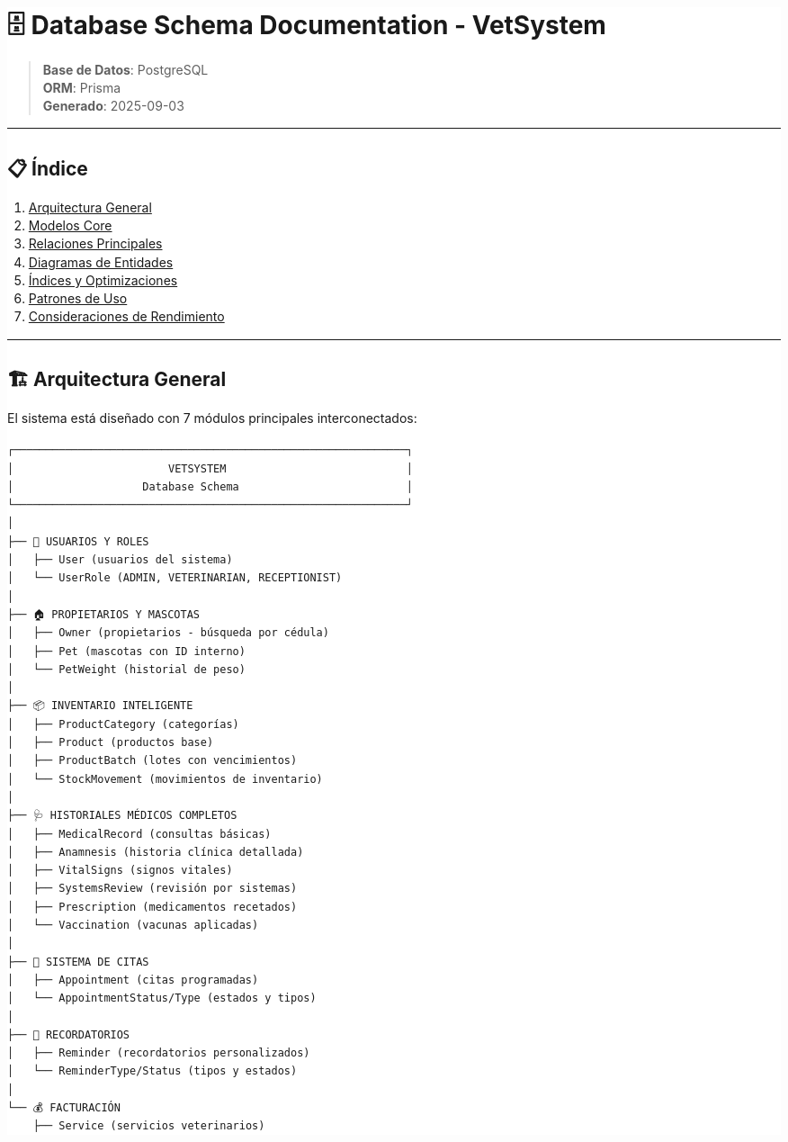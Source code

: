 # 🗄️ Database Schema Documentation - VetSystem

> **Base de Datos**: PostgreSQL  
> **ORM**: Prisma  
> **Generado**: 2025-09-03  

---

## 📋 Índice

1. [Arquitectura General](#arquitectura-general)
2. [Modelos Core](#modelos-core)
3. [Relaciones Principales](#relaciones-principales)
4. [Diagramas de Entidades](#diagramas-de-entidades)
5. [Índices y Optimizaciones](#índices-y-optimizaciones)
6. [Patrones de Uso](#patrones-de-uso)
7. [Consideraciones de Rendimiento](#consideraciones-de-rendimiento)

---

## 🏗️ Arquitectura General

El sistema está diseñado con 7 módulos principales interconectados:

```
┌─────────────────────────────────────────────────────────────┐
│                        VETSYSTEM                            │
│                    Database Schema                          │
└─────────────────────────────────────────────────────────────┘
│
├── 👥 USUARIOS Y ROLES
│   ├── User (usuarios del sistema)
│   └── UserRole (ADMIN, VETERINARIAN, RECEPTIONIST)
│
├── 🏠 PROPIETARIOS Y MASCOTAS  
│   ├── Owner (propietarios - búsqueda por cédula)
│   ├── Pet (mascotas con ID interno)
│   └── PetWeight (historial de peso)
│
├── 📦 INVENTARIO INTELIGENTE
│   ├── ProductCategory (categorías)
│   ├── Product (productos base)
│   ├── ProductBatch (lotes con vencimientos)
│   └── StockMovement (movimientos de inventario)
│
├── 🩺 HISTORIALES MÉDICOS COMPLETOS
│   ├── MedicalRecord (consultas básicas)
│   ├── Anamnesis (historia clínica detallada)
│   ├── VitalSigns (signos vitales)
│   ├── SystemsReview (revisión por sistemas)
│   ├── Prescription (medicamentos recetados)
│   └── Vaccination (vacunas aplicadas)
│
├── 📅 SISTEMA DE CITAS
│   ├── Appointment (citas programadas)
│   └── AppointmentStatus/Type (estados y tipos)
│
├── 🔔 RECORDATORIOS
│   ├── Reminder (recordatorios personalizados)
│   └── ReminderType/Status (tipos y estados)
│
└── 💰 FACTURACIÓN
    ├── Service (servicios veterinarios)
```